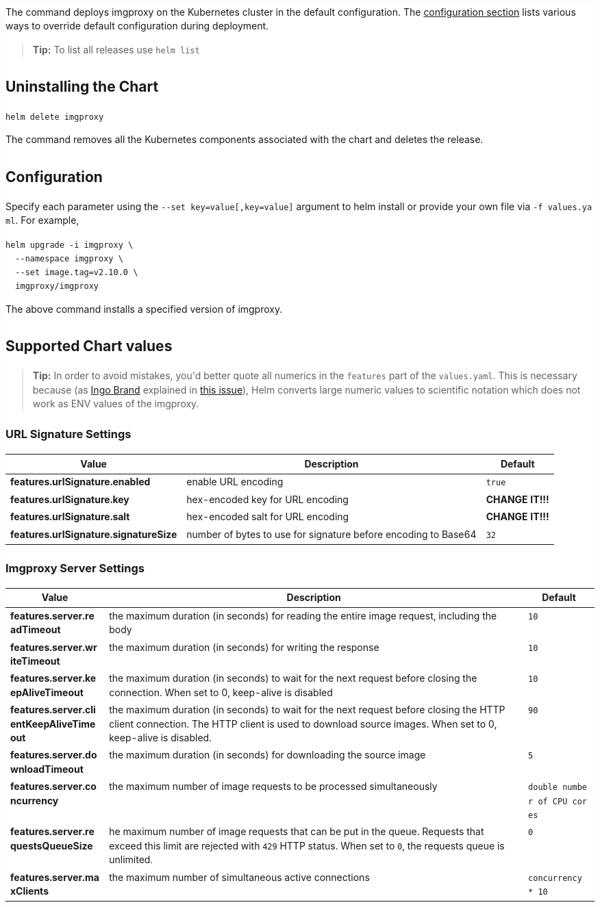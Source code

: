 The command deploys imgproxy on the Kubernetes cluster in the default configuration. The [configuration section](#configuration) lists various ways to override default configuration during deployment.

> **Tip:** To list all releases use `helm list`

## Uninstalling the Chart

```shell
helm delete imgproxy
```

The command removes all the Kubernetes components associated with the chart and deletes the release.

## Configuration

Specify each parameter using the `--set key=value[,key=value]` argument to helm install or provide your own file via `-f values.yaml`. For example,

```shell
helm upgrade -i imgproxy \
  --namespace imgproxy \
  --set image.tag=v2.10.0 \
  imgproxy/imgproxy
```

The above command installs a specified version of imgproxy.

## Supported Chart values

> **Tip:** In order to avoid mistakes, you'd better quote all numerics in the `features` part of the `values.yaml`.
> This is necessary because (as [Ingo Brand](https://github.com/pyromaniac3010) explained in [this issue](https://github.com/imgproxy/imgproxy-helm/issues/68)), Helm converts large numeric values to scientific notation which does not work as ENV values of the imgproxy.

### URL Signature Settings

| Value                                   | Description                                                    | Default          |
| --------------------------------------- | -------------------------------------------------------------- | ---------------- |
| **features.urlSignature.enabled**       | enable URL encoding                                            | `true`           |
| **features.urlSignature.key**           | hex-encoded key for URL encoding                               | **CHANGE IT!!!** |
| **features.urlSignature.salt**          | hex-encoded salt for URL encoding                              | **CHANGE IT!!!** |
| **features.urlSignature.signatureSize** | number of bytes to use for signature before encoding to Base64 | `32`             |

### Imgproxy Server Settings

| Value                                         | Description                                                                                                                                                                                         | Default                      |
| --------------------------------------------- | --------------------------------------------------------------------------------------------------------------------------------------------------------------------------------------------------- | ---------------------------- |
| **features.server.readTimeout**               | the maximum duration (in seconds) for reading the entire image request, including the body                                                                                                          | `10`                         |
| **features.server.writeTimeout**              | the maximum duration (in seconds) for writing the response                                                                                                                                          | `10`                         |
| **features.server.keepAliveTimeout**          | the maximum duration (in seconds) to wait for the next request before closing the connection. When set to 0, keep-alive is disabled                                                                 | `10`                         |
| **features.server.clientKeepAliveTimeout**    | the maximum duration (in seconds) to wait for the next request before closing the HTTP client connection. The HTTP client is used to download source images. When set to 0, keep-alive is disabled. | `90`                         |
| **features.server.downloadTimeout**           | the maximum duration (in seconds) for downloading the source image                                                                                                                                  | `5`                          |
| **features.server.concurrency**               | the maximum number of image requests to be processed simultaneously                                                                                                                                 | `double number of CPU cores` |
| **features.server.requestsQueueSize**         | he maximum number of image requests that can be put in the queue. Requests that exceed this limit are rejected with `429` HTTP status. When set to `0`, the requests queue is unlimited.            | `0`                          |
| **features.server.maxClients**                | the maximum number of simultaneous active connections                                                                                                                                               | `concurrency * 10`           |